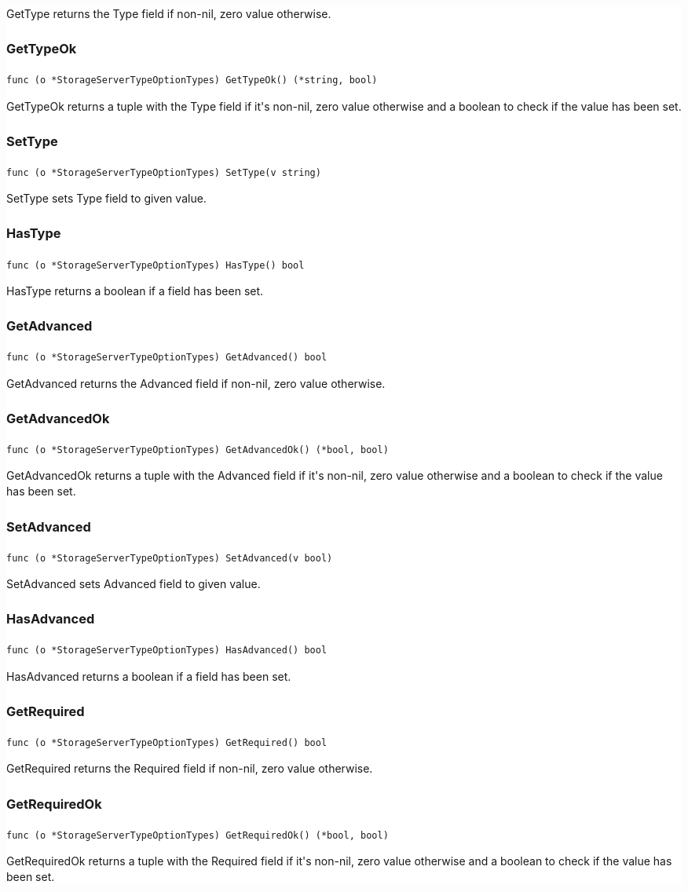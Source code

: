 GetType returns the Type field if non-nil, zero value otherwise.

### GetTypeOk

`func (o *StorageServerTypeOptionTypes) GetTypeOk() (*string, bool)`

GetTypeOk returns a tuple with the Type field if it's non-nil, zero value otherwise
and a boolean to check if the value has been set.

### SetType

`func (o *StorageServerTypeOptionTypes) SetType(v string)`

SetType sets Type field to given value.

### HasType

`func (o *StorageServerTypeOptionTypes) HasType() bool`

HasType returns a boolean if a field has been set.

### GetAdvanced

`func (o *StorageServerTypeOptionTypes) GetAdvanced() bool`

GetAdvanced returns the Advanced field if non-nil, zero value otherwise.

### GetAdvancedOk

`func (o *StorageServerTypeOptionTypes) GetAdvancedOk() (*bool, bool)`

GetAdvancedOk returns a tuple with the Advanced field if it's non-nil, zero value otherwise
and a boolean to check if the value has been set.

### SetAdvanced

`func (o *StorageServerTypeOptionTypes) SetAdvanced(v bool)`

SetAdvanced sets Advanced field to given value.

### HasAdvanced

`func (o *StorageServerTypeOptionTypes) HasAdvanced() bool`

HasAdvanced returns a boolean if a field has been set.

### GetRequired

`func (o *StorageServerTypeOptionTypes) GetRequired() bool`

GetRequired returns the Required field if non-nil, zero value otherwise.

### GetRequiredOk

`func (o *StorageServerTypeOptionTypes) GetRequiredOk() (*bool, bool)`

GetRequiredOk returns a tuple with the Required field if it's non-nil, zero value otherwise
and a boolean to check if the value has been set.
